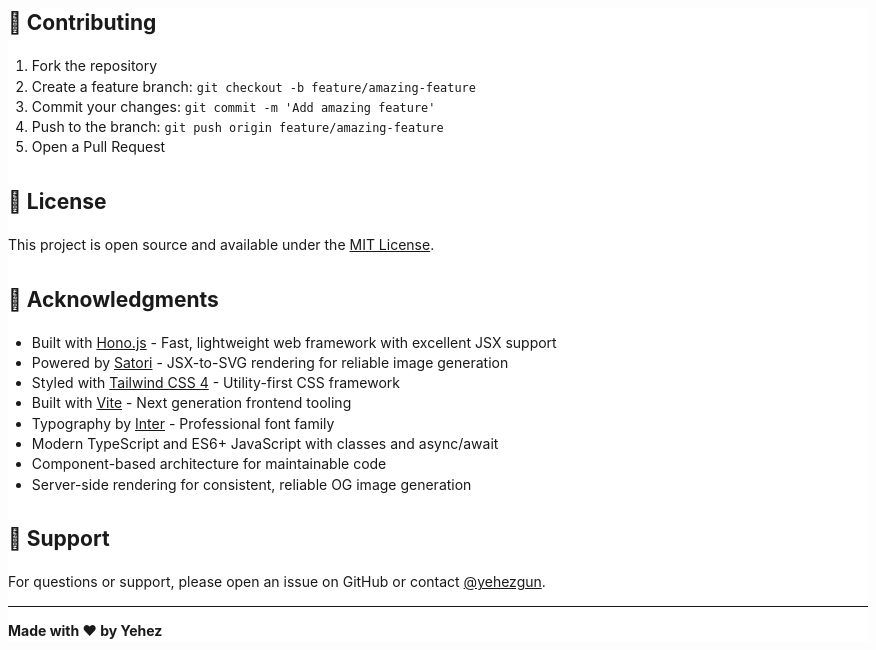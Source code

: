 ## 🤝 Contributing

1. Fork the repository
2. Create a feature branch: `git checkout -b feature/amazing-feature`
3. Commit your changes: `git commit -m 'Add amazing feature'`
4. Push to the branch: `git push origin feature/amazing-feature`
5. Open a Pull Request

## 📝 License

This project is open source and available under the [MIT License](LICENSE).

## 🙏 Acknowledgments

- Built with [Hono.js](https://hono.dev/) - Fast, lightweight web framework with excellent JSX support
- Powered by [Satori](https://github.com/vercel/satori) - JSX-to-SVG rendering for reliable image generation
- Styled with [Tailwind CSS 4](https://tailwindcss.com/) - Utility-first CSS framework
- Built with [Vite](https://vitejs.dev/) - Next generation frontend tooling
- Typography by [Inter](https://fonts.google.com/specimen/Inter) - Professional font family
- Modern TypeScript and ES6+ JavaScript with classes and async/await
- Component-based architecture for maintainable code
- Server-side rendering for consistent, reliable OG image generation

## 📧 Support

For questions or support, please open an issue on GitHub or contact [@yehezgun](https://twitter.com/yehezgun).

---

**Made with ❤️ by Yehez**